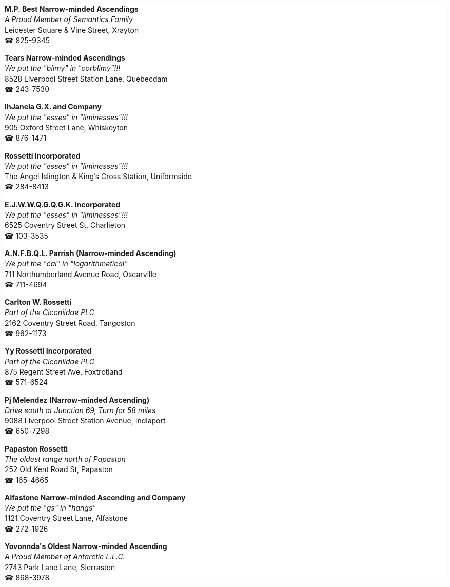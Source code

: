 **M.P. Best Narrow-minded Ascendings**  
_A Proud Member of Semantics Family_  
Leicester Square & Vine Street, Xrayton  
☎ 825-9345

**Tears Narrow-minded Ascendings**  
_We put the "blimy" in "corblimy"!!!_  
8528 Liverpool Street Station Lane, Quebecdam  
☎ 243-7530

**IhJanela G.X. and Company**  
_We put the "esses" in "liminesses"!!!_  
905 Oxford Street Lane, Whiskeyton  
☎ 876-1471

**Rossetti Incorporated**  
_We put the "esses" in "liminesses"!!!_  
The Angel Islington & King’s Cross Station, Uniformside  
☎ 284-8413

**E.J.W.W.Q.G.Q.G.K. Incorporated**  
_We put the "esses" in "liminesses"!!!_  
6525 Coventry Street St, Charlieton  
☎ 103-3535

**A.N.F.B.Q.L. Parrish (Narrow-minded Ascending)**  
_We put the "cal" in "logarithmetical"_  
711 Northumberland Avenue Road, Oscarville  
☎ 711-4694

**Carlton W. Rossetti**  
_Part of the Ciconiidae PLC_  
2162 Coventry Street Road, Tangoston  
☎ 962-1173

**Yy Rossetti Incorporated**  
_Part of the Ciconiidae PLC_  
875 Regent Street Ave, Foxtrotland  
☎ 571-6524

**Pj Melendez (Narrow-minded Ascending)**  
_Drive south at Junction 69, Turn for 58 miles_  
9088 Liverpool Street Station Avenue, Indiaport  
☎ 650-7298

**Papaston Rossetti**  
_The oldest range north of Papaston_  
252 Old Kent Road St, Papaston  
☎ 165-4665

**Alfastone Narrow-minded Ascending and Company**  
_We put the "gs" in "hangs"_  
1121 Coventry Street Lane, Alfastone  
☎ 272-1926

**Yovonnda's Oldest Narrow-minded Ascending**  
_A Proud Member of Antarctic L.L.C._  
2743 Park Lane Lane, Sierraston  
☎ 868-3978
